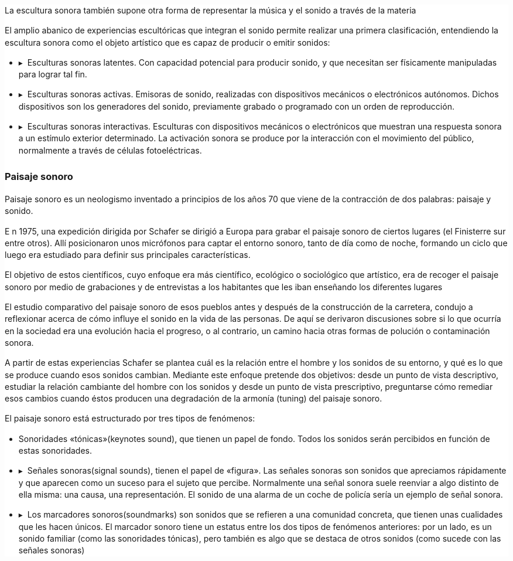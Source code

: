 La escultura sonora también supone otra forma de representar la música y el sonido a través de la materia


El amplio abanico de experiencias escultóricas que integran el sonido permite realizar una primera clasificación, entendiendo la escultura sonora como el objeto artístico que es capaz de producir o emitir sonidos:

- ▸  Esculturas sonoras latentes. Con capacidad potencial para producir sonido, y que necesitan ser físicamente manipuladas para lograr tal fin.
    
- ▸  Esculturas sonoras activas. Emisoras de sonido, realizadas con dispositivos mecánicos o electrónicos autónomos. Dichos dispositivos son los generadores del sonido, previamente grabado o programado con un orden de reproducción.
    
- ▸  Esculturas sonoras interactivas. Esculturas con dispositivos mecánicos o electrónicos que muestran una respuesta sonora a un estímulo exterior determinado. La activación sonora se produce por la interacción con el movimiento del público, normalmente a través de células fotoeléctricas.


### Paisaje sonoro

Paisaje sonoro es un neologismo inventado a principios de los años 70 que viene de la contracción de dos palabras: paisaje y sonido.

E n 1975, una expedición dirigida por Schafer se dirigió a Europa para grabar el paisaje sonoro de ciertos lugares (el Finisterre sur entre otros). Allí posicionaron unos micrófonos para captar el entorno sonoro, tanto de día como de noche, formando un ciclo que luego era estudiado para definir sus principales características.

El objetivo de estos científicos, cuyo enfoque era más científico, ecológico o sociológico que artístico, era de recoger el paisaje sonoro por medio de grabaciones y de entrevistas a los habitantes que les iban enseñando los diferentes lugares

El estudio comparativo del paisaje sonoro de esos pueblos antes y después de la construcción de la carretera, condujo a reflexionar acerca de cómo influye el sonido en la vida de las personas. De aquí se derivaron discusiones sobre si lo que ocurría en la sociedad era una evolución hacia el progreso, o al contrario, un camino hacia otras formas de polución o contaminación sonora.

A partir de estas experiencias Schafer se plantea cuál es la relación entre el hombre y los sonidos de su entorno, y qué es lo que se produce cuando esos sonidos cambian. Mediante este enfoque pretende dos objetivos: desde un punto de vista descriptivo, estudiar la relación cambiante del hombre con los sonidos y desde un punto de vista prescriptivo, preguntarse cómo remediar esos cambios cuando éstos producen una degradación de la armonía (tuning) del paisaje sonoro.

El paisaje sonoro está estructurado por tres tipos de fenómenos:

- Sonoridades «tónicas»(keynotes sound), que tienen un papel de fondo. Todos los sonidos serán percibidos en función de estas sonoridades.
  
- ▸  Señales sonoras(signal sounds), tienen el papel de «figura». Las señales sonoras son sonidos que apreciamos rápidamente y que aparecen como un suceso para el sujeto que percibe. Normalmente una señal sonora suele reenviar a algo distinto de ella misma: una causa, una representación. El sonido de una alarma de un coche de policía sería un ejemplo de señal sonora.
    
- ▸  Los marcadores sonoros(soundmarks) son sonidos que se refieren a una comunidad concreta, que tienen unas cualidades que les hacen únicos. El marcador sonoro tiene un estatus entre los dos tipos de fenómenos anteriores: por un lado, es un sonido familiar (como las sonoridades tónicas), pero también es algo que se destaca de otros sonidos (como sucede con las señales sonoras)

